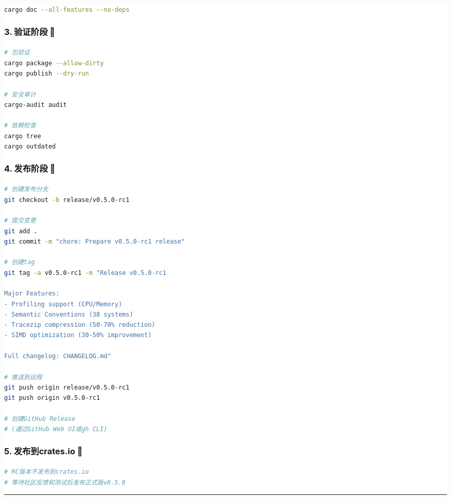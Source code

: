 ```bash
cargo doc --all-features --no-deps
```

### 3. 验证阶段 🔄

```bash
# 包验证
cargo package --allow-dirty
cargo publish --dry-run

# 安全审计
cargo-audit audit

# 依赖检查
cargo tree
cargo outdated
```

### 4. 发布阶段 📅

```bash
# 创建发布分支
git checkout -b release/v0.5.0-rc1

# 提交变更
git add .
git commit -m "chore: Prepare v0.5.0-rc1 release"

# 创建tag
git tag -a v0.5.0-rc1 -m "Release v0.5.0-rc1

Major Features:
- Profiling support (CPU/Memory)
- Semantic Conventions (38 systems)
- Tracezip compression (50-70% reduction)
- SIMD optimization (30-50% improvement)

Full changelog: CHANGELOG.md"

# 推送到远程
git push origin release/v0.5.0-rc1
git push origin v0.5.0-rc1

# 创建GitHub Release
# (通过GitHub Web UI或gh CLI)
```

### 5. 发布到crates.io 📅

```bash
# RC版本不发布到crates.io
# 等待社区反馈和测试后发布正式版v0.5.0
```

---